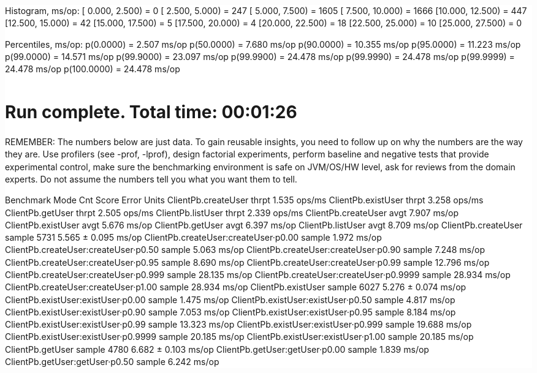  Histogram, ms/op:
    [ 0.000,  2.500) = 0 
    [ 2.500,  5.000) = 247 
    [ 5.000,  7.500) = 1605 
    [ 7.500, 10.000) = 1666 
    [10.000, 12.500) = 447 
    [12.500, 15.000) = 42 
    [15.000, 17.500) = 5 
    [17.500, 20.000) = 4 
    [20.000, 22.500) = 18 
    [22.500, 25.000) = 10 
    [25.000, 27.500) = 0 

  Percentiles, ms/op:
      p(0.0000) =      2.507 ms/op
     p(50.0000) =      7.680 ms/op
     p(90.0000) =     10.355 ms/op
     p(95.0000) =     11.223 ms/op
     p(99.0000) =     14.571 ms/op
     p(99.9000) =     23.097 ms/op
     p(99.9900) =     24.478 ms/op
     p(99.9990) =     24.478 ms/op
     p(99.9999) =     24.478 ms/op
    p(100.0000) =     24.478 ms/op


# Run complete. Total time: 00:01:26

REMEMBER: The numbers below are just data. To gain reusable insights, you need to follow up on
why the numbers are the way they are. Use profilers (see -prof, -lprof), design factorial
experiments, perform baseline and negative tests that provide experimental control, make sure
the benchmarking environment is safe on JVM/OS/HW level, ask for reviews from the domain experts.
Do not assume the numbers tell you what you want them to tell.

Benchmark                                 Mode   Cnt   Score   Error   Units
ClientPb.createUser                      thrpt         1.535          ops/ms
ClientPb.existUser                       thrpt         3.258          ops/ms
ClientPb.getUser                         thrpt         2.505          ops/ms
ClientPb.listUser                        thrpt         2.339          ops/ms
ClientPb.createUser                       avgt         7.907           ms/op
ClientPb.existUser                        avgt         5.676           ms/op
ClientPb.getUser                          avgt         6.397           ms/op
ClientPb.listUser                         avgt         8.709           ms/op
ClientPb.createUser                     sample  5731   5.565 ± 0.095   ms/op
ClientPb.createUser:createUser·p0.00    sample         1.972           ms/op
ClientPb.createUser:createUser·p0.50    sample         5.063           ms/op
ClientPb.createUser:createUser·p0.90    sample         7.248           ms/op
ClientPb.createUser:createUser·p0.95    sample         8.690           ms/op
ClientPb.createUser:createUser·p0.99    sample        12.796           ms/op
ClientPb.createUser:createUser·p0.999   sample        28.135           ms/op
ClientPb.createUser:createUser·p0.9999  sample        28.934           ms/op
ClientPb.createUser:createUser·p1.00    sample        28.934           ms/op
ClientPb.existUser                      sample  6027   5.276 ± 0.074   ms/op
ClientPb.existUser:existUser·p0.00      sample         1.475           ms/op
ClientPb.existUser:existUser·p0.50      sample         4.817           ms/op
ClientPb.existUser:existUser·p0.90      sample         7.053           ms/op
ClientPb.existUser:existUser·p0.95      sample         8.184           ms/op
ClientPb.existUser:existUser·p0.99      sample        13.323           ms/op
ClientPb.existUser:existUser·p0.999     sample        19.688           ms/op
ClientPb.existUser:existUser·p0.9999    sample        20.185           ms/op
ClientPb.existUser:existUser·p1.00      sample        20.185           ms/op
ClientPb.getUser                        sample  4780   6.682 ± 0.103   ms/op
ClientPb.getUser:getUser·p0.00          sample         1.839           ms/op
ClientPb.getUser:getUser·p0.50          sample         6.242           ms/op